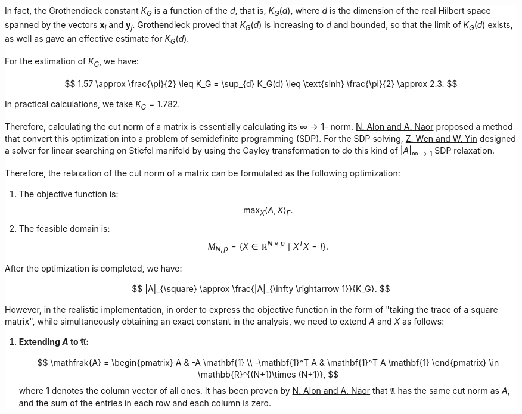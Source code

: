 In fact, the Grothendieck constant $K_G$ is a function of the $d$, that is, $K_G(d)$, where $d$ is the dimension of the real Hilbert space spanned by the vectors $\textbf{x}_i$ and $\textbf{y}_j$. Grothendieck proved that $K_G(d)$ is increasing to $d$ and bounded, so that the limit of $K_G(d)$ exists, as well as gave an effective estimate for $K_G(d)$.

For the estimation of $K_G$, we have:

$$
1.57 \approx \frac{\pi}{2} \leq K_G = \sup_{d} K_G(d) \leq \text{sinh} \frac{\pi}{2} \approx 2.3.
$$

In practical calculations, we take $K_G=1.782$.

Therefore, calculating the cut norm of a matrix is essentially calculating its $\infty \rightarrow 1$- norm. [N. Alon and A. Naor](https://web.math.princeton.edu/~naor/homepage%20files/cutnorm.pdf) proposed a method that convert this optimization into a problem of semidefinite programming (SDP). For the SDP solving, [Z. Wen and W. Yin](https://link.springer.com/article/10.1007/s10107-012-0584-1) designed a solver for linear searching on Stiefel manifold by using the Cayley transformation to do this kind of $|A|_{\infty \rightarrow 1}$ SDP relaxation.

Therefore, the relaxation of the cut norm of a matrix can be formulated as the following optimization:

1. The objective function is:
   $$
   \max_X \langle A,\,X\rangle_F.
   $$
2. The feasible domain is:
   $$
   M_{N,p} = \{X \in \mathbb{R}^{N \times p} \mid X^TX=I \}.
   $$

After the optimization is completed, we have:

$$
|A|_{\square} \approx \frac{|A|_{\infty \rightarrow 1}}{K_G}.
$$

However, in the realistic implementation, in order to express the objective function in the form of "taking the trace of a square matrix", while simultaneously obtaining an exact constant in the analysis, we need to extend $A$ and $X$ as follows:

1. **Extending $A$ to $\mathfrak{A}$:**

   $$
   \mathfrak{A} = 
   \begin{pmatrix}
       A & -A \mathbf{1} \\
       -\mathbf{1}^T A & \mathbf{1}^T A \mathbf{1}
   \end{pmatrix}
   \in \mathbb{R}^{(N+1)\times (N+1)},
   $$
   where $\mathbf{1}$ denotes the column vector of all ones. It has been proven by [N. Alon and A. Naor](https://web.math.princeton.edu/~naor/homepage%20files/cutnorm.pdf) that $\mathfrak{A}$ has the same cut norm as $A$, and the sum of the entries in each row and each column is zero.
